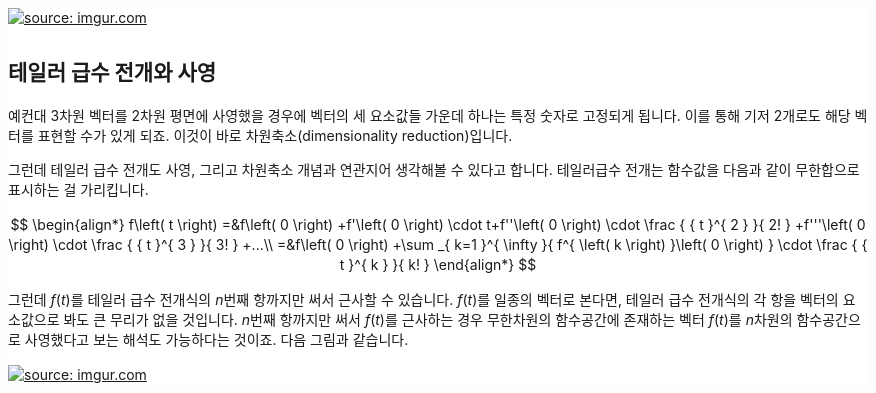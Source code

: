 

<a href="https://imgur.com/x9tsnt3"><img src="https://i.imgur.com/x9tsnt3.png" width="400px" title="source: imgur.com" /></a>







## 테일러 급수 전개와 사영

예컨대 3차원 벡터를 2차원 평면에 사영했을 경우에 벡터의 세 요소값들 가운데 하나는 특정 숫자로 고정되게 됩니다. 이를 통해 기저 2개로도 해당 벡터를 표현할 수가 있게 되죠. 이것이 바로 차원축소(dimensionality reduction)입니다. 

그런데 테일러 급수 전개도 사영, 그리고 차원축소 개념과 연관지어 생각해볼 수 있다고 합니다. 테일러급수 전개는 함수값을 다음과 같이 무한합으로 표시하는 걸 가리킵니다.


$$
\begin{align*}
f\left( t \right) =&f\left( 0 \right) +f'\left( 0 \right) \cdot t+f''\left( 0 \right) \cdot \frac { { t }^{ 2 } }{ 2! } +f'''\left( 0 \right) \cdot \frac { { t }^{ 3 } }{ 3! } +...\\ =&f\left( 0 \right) +\sum _{ k=1 }^{ \infty  }{ f^{ \left( k \right)  }\left( 0 \right)  } \cdot \frac { { t }^{ k } }{ k! } 
\end{align*}
$$


그런데 $f(t)$를 테일러 급수 전개식의 $n$번째 항까지만 써서 근사할 수 있습니다. $f(t)$를 일종의 벡터로 본다면, 테일러 급수 전개식의 각 항을 벡터의 요소값으로 봐도 큰 무리가 없을 것입니다. $n$번째 항까지만 써서 $f(t)$를 근사하는 경우 무한차원의 함수공간에 존재하는 벡터 $f(t)$를 $n$차원의 함수공간으로 사영했다고 보는 해석도 가능하다는 것이죠. 다음 그림과 같습니다.



<a href="https://imgur.com/xl0Dq6v"><img src="https://i.imgur.com/xl0Dq6v.png" width="400px" title="source: imgur.com" /></a>